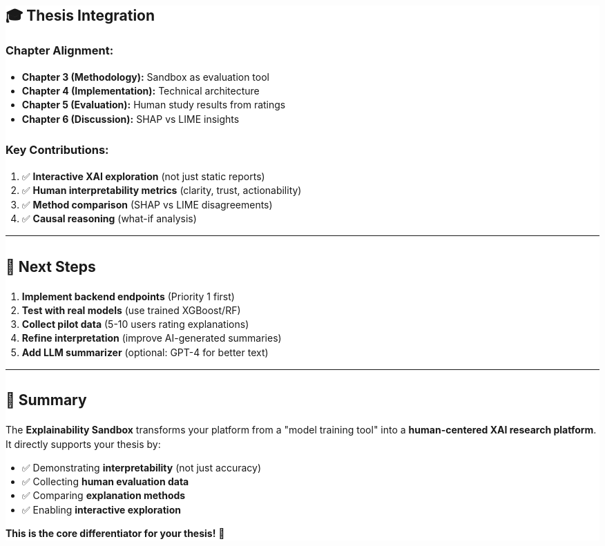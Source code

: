 ## 🎓 Thesis Integration

### **Chapter Alignment:**
- **Chapter 3 (Methodology):** Sandbox as evaluation tool
- **Chapter 4 (Implementation):** Technical architecture
- **Chapter 5 (Evaluation):** Human study results from ratings
- **Chapter 6 (Discussion):** SHAP vs LIME insights

### **Key Contributions:**
1. ✅ **Interactive XAI exploration** (not just static reports)
2. ✅ **Human interpretability metrics** (clarity, trust, actionability)
3. ✅ **Method comparison** (SHAP vs LIME disagreements)
4. ✅ **Causal reasoning** (what-if analysis)

---

## 📝 Next Steps

1. **Implement backend endpoints** (Priority 1 first)
2. **Test with real models** (use trained XGBoost/RF)
3. **Collect pilot data** (5-10 users rating explanations)
4. **Refine interpretation** (improve AI-generated summaries)
5. **Add LLM summarizer** (optional: GPT-4 for better text)

---

## 🎉 Summary

The **Explainability Sandbox** transforms your platform from a "model training tool" into a **human-centered XAI research platform**. It directly supports your thesis by:

- ✅ Demonstrating **interpretability** (not just accuracy)
- ✅ Collecting **human evaluation data**
- ✅ Comparing **explanation methods**
- ✅ Enabling **interactive exploration**

**This is the core differentiator for your thesis!** 🚀
